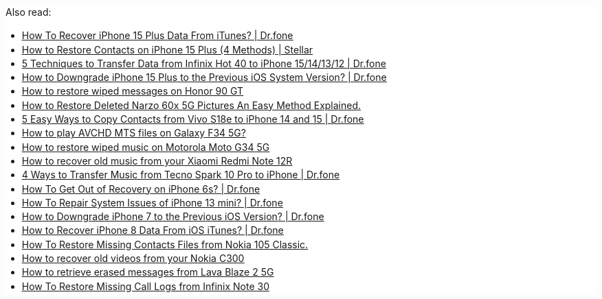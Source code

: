 </div>
<ins class="adsbygoogle"
    style="display:block"
    data-ad-format="autorelaxed"
    data-ad-client="ca-pub-7571918770474297"
    data-ad-slot="1223367746"></ins>

<span class="atpl-alsoreadstyle">Also read:</span>
<div><ul>
<li><a href="https://blog-min.techidaily.com/how-to-recover-iphone-15-plus-data-from-itunes-drfone-by-drfone-ios-data-recovery-ios-data-recovery/"><u>How To Recover iPhone 15 Plus Data From iTunes? | Dr.fone</u></a></li>
<li><a href="https://blog-min.techidaily.com/how-to-restore-contacts-on-iphone-15-plus-4-methods-stellar-by-stellar-data-recovery-ios-iphone-data-recovery/"><u>How to Restore Contacts on iPhone 15 Plus (4 Methods) | Stellar</u></a></li>
<li><a href="https://blog-min.techidaily.com/5-techniques-to-transfer-data-from-infinix-hot-40-to-iphone-15141312-drfone-by-drfone-transfer-from-android-transfer-from-android/"><u>5 Techniques to Transfer Data from Infinix Hot 40 to iPhone 15/14/13/12 | Dr.fone</u></a></li>
<li><a href="https://blog-min.techidaily.com/how-to-downgrade-iphone-15-plus-to-the-previous-ios-system-version-drfone-by-drfone-ios-system-repair-ios-system-repair/"><u>How to Downgrade iPhone 15 Plus to the Previous iOS System Version? | Dr.fone</u></a></li>
<li><a href="https://blog-min.techidaily.com/how-to-restore-wiped-messages-on-honor-90-gt-by-fonelab-android-recover-messages/"><u>How to restore wiped messages on Honor 90 GT</u></a></li>
<li><a href="https://blog-min.techidaily.com/how-to-restore-deleted-narzo-60x-5g-pictures-an-easy-method-explained-by-fonelab-android-recover-pictures/"><u>How to Restore Deleted Narzo 60x 5G Pictures  An Easy Method Explained.</u></a></li>
<li><a href="https://blog-min.techidaily.com/5-easy-ways-to-copy-contacts-from-vivo-s18e-to-iphone-14-and-15-drfone-by-drfone-transfer-from-android-transfer-from-android/"><u>5 Easy Ways to Copy Contacts from Vivo S18e to iPhone 14 and 15 | Dr.fone</u></a></li>
<li><a href="https://blog-min.techidaily.com/how-to-play-avchd-mts-files-on-galaxy-f34-5g-by-aiseesoft-video-converter-play-mts-on-android/"><u>How to play AVCHD MTS files on Galaxy F34 5G?</u></a></li>
<li><a href="https://blog-min.techidaily.com/how-to-restore-wiped-music-on-motorola-moto-g34-5g-by-fonelab-android-recover-music/"><u>How to restore wiped music on Motorola Moto G34 5G</u></a></li>
<li><a href="https://blog-min.techidaily.com/how-to-recover-old-music-from-your-xiaomi-redmi-note-12r-by-fonelab-android-recover-music/"><u>How to recover old music from your Xiaomi Redmi Note 12R</u></a></li>
<li><a href="https://blog-min.techidaily.com/4-ways-to-transfer-music-from-tecno-spark-10-pro-to-iphone-drfone-by-drfone-transfer-from-android-transfer-from-android/"><u>4 Ways to Transfer Music from Tecno Spark 10 Pro to iPhone | Dr.fone</u></a></li>
<li><a href="https://blog-min.techidaily.com/how-to-get-out-of-recovery-on-iphone-6s-drfone-by-drfone-ios-system-repair-ios-system-repair/"><u>How To Get Out of Recovery on iPhone 6s? | Dr.fone</u></a></li>
<li><a href="https://blog-min.techidaily.com/how-to-repair-system-issues-of-iphone-13-mini-drfone-by-drfone-ios-system-repair-ios-system-repair/"><u>How To Repair System Issues of iPhone 13 mini? | Dr.fone</u></a></li>
<li><a href="https://blog-min.techidaily.com/how-to-downgrade-iphone-7-to-the-previous-ios-version-drfone-by-drfone-ios-system-repair-ios-system-repair/"><u>How to Downgrade iPhone 7 to the Previous iOS Version? | Dr.fone</u></a></li>
<li><a href="https://blog-min.techidaily.com/how-to-recover-iphone-8-data-from-ios-itunes-drfone-by-drfone-ios-data-recovery-ios-data-recovery/"><u>How to Recover iPhone 8 Data From iOS iTunes? | Dr.fone</u></a></li>
<li><a href="https://blog-min.techidaily.com/how-to-restore-missing-contacts-files-from-nokia-105-classic-by-fonelab-android-recover-contacts/"><u>How To  Restore Missing Contacts Files from Nokia 105 Classic.</u></a></li>
<li><a href="https://blog-min.techidaily.com/how-to-recover-old-videos-from-your-nokia-c300-by-fonelab-android-recover-video/"><u>How to recover old videos from your Nokia C300</u></a></li>
<li><a href="https://blog-min.techidaily.com/how-to-retrieve-erased-messages-from-lava-blaze-2-5g-by-fonelab-android-recover-messages/"><u>How to retrieve erased messages from Lava Blaze 2 5G</u></a></li>
<li><a href="https://blog-min.techidaily.com/how-to-restore-missing-call-logs-from-infinix-note-30-by-fonelab-android-recover-call-logs/"><u>How To  Restore Missing Call Logs from Infinix Note 30</u></a></li>